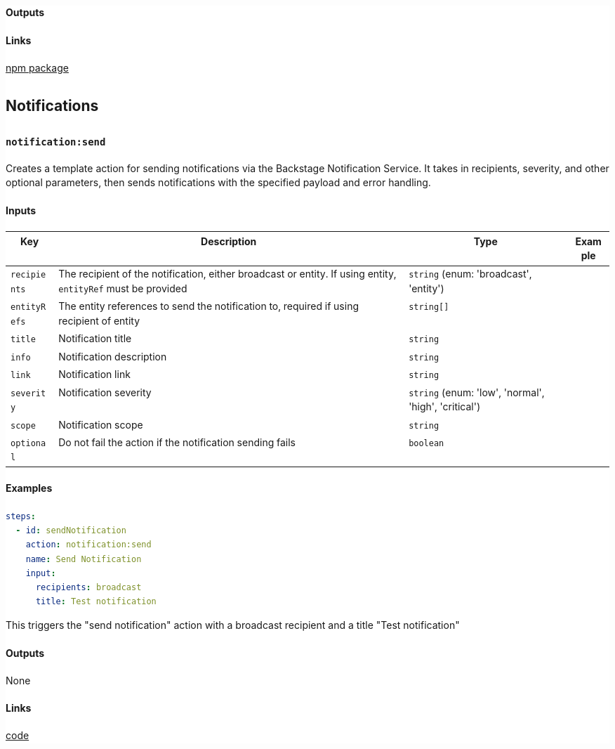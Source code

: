 #### Outputs

#### Links
[npm package](https://www.npmjs.com/package/@janus-idp/backstage-scaffolder-backend-module-annotator)

## Notifications

### `notification:send`
Creates a template action for sending notifications via the Backstage Notification Service. It takes in recipients, severity, and other optional parameters, then sends notifications with the specified payload and error handling.

#### Inputs
| **Key**       | **Description**                                                                                       | **Type**               | **Example** |
|---------------|-------------------------------------------------------------------------------------------------------|------------------------|-------------|
| `recipients`  | The recipient of the notification, either broadcast or entity. If using entity, `entityRef` must be provided | `string` (enum: 'broadcast', 'entity') |             |
| `entityRefs`  | The entity references to send the notification to, required if using recipient of entity               | `string[]`             |             |
| `title`       | Notification title                                                                                     | `string`               |             |
| `info`        | Notification description                                                                               | `string`               |             |
| `link`        | Notification link                                                                                      | `string`               |             |
| `severity`    | Notification severity                                                                                  | `string` (enum: 'low', 'normal', 'high', 'critical') |             |
| `scope`       | Notification scope                                                                                     | `string`               |             |
| `optional`    | Do not fail the action if the notification sending fails                                               | `boolean`              |             |


#### Examples
```yaml
steps:
  - id: sendNotification
    action: notification:send
    name: Send Notification
    input:
      recipients: broadcast
      title: Test notification
```
This triggers the "send notification" action with a broadcast recipient and a title "Test notification"
#### Outputs
None

#### Links
[code](https://github.com/backstage/backstage/blob/master/plugins/scaffolder-backend-module-notifications/src/actions/sendNotification.ts)
